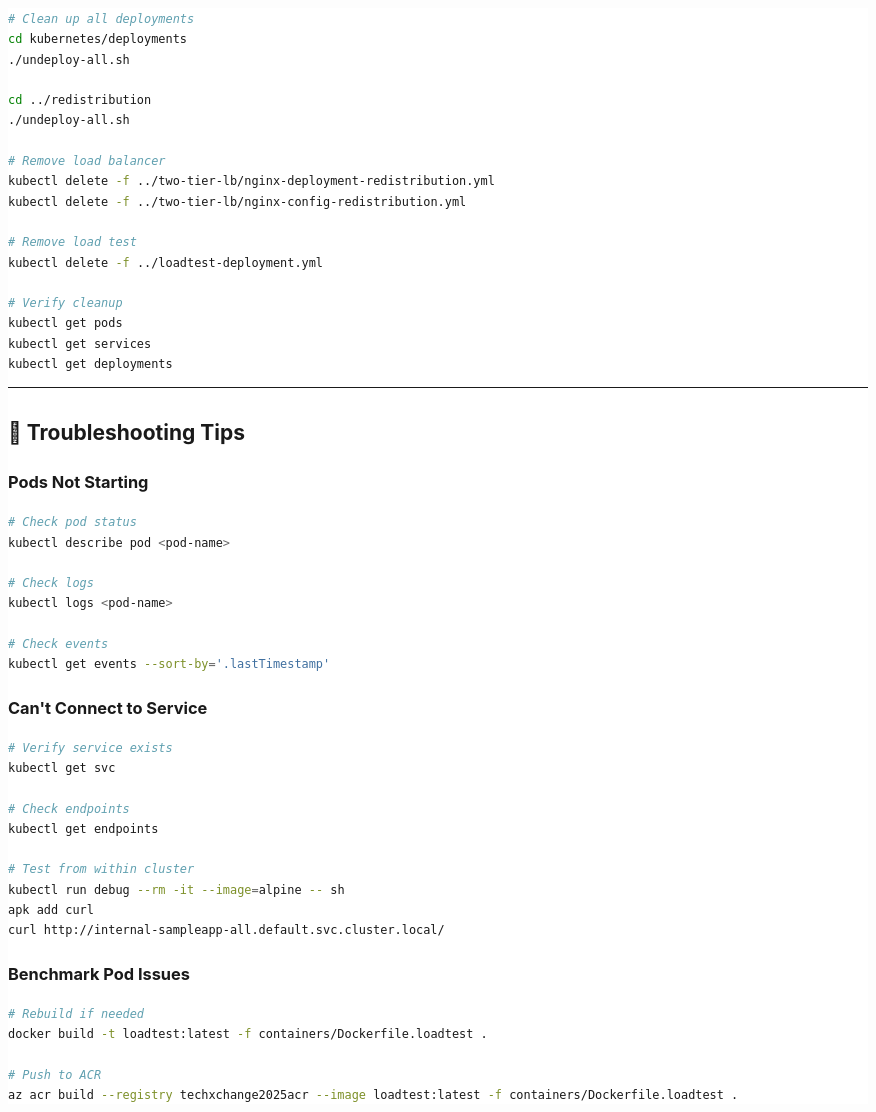 ```bash
# Clean up all deployments
cd kubernetes/deployments
./undeploy-all.sh

cd ../redistribution
./undeploy-all.sh

# Remove load balancer
kubectl delete -f ../two-tier-lb/nginx-deployment-redistribution.yml
kubectl delete -f ../two-tier-lb/nginx-config-redistribution.yml

# Remove load test
kubectl delete -f ../loadtest-deployment.yml

# Verify cleanup
kubectl get pods
kubectl get services
kubectl get deployments
```

---

## 🚨 Troubleshooting Tips

### Pods Not Starting
```bash
# Check pod status
kubectl describe pod <pod-name>

# Check logs
kubectl logs <pod-name>

# Check events
kubectl get events --sort-by='.lastTimestamp'
```

### Can't Connect to Service
```bash
# Verify service exists
kubectl get svc

# Check endpoints
kubectl get endpoints

# Test from within cluster
kubectl run debug --rm -it --image=alpine -- sh
apk add curl
curl http://internal-sampleapp-all.default.svc.cluster.local/
```

### Benchmark Pod Issues
```bash
# Rebuild if needed
docker build -t loadtest:latest -f containers/Dockerfile.loadtest .

# Push to ACR
az acr build --registry techxchange2025acr --image loadtest:latest -f containers/Dockerfile.loadtest .
```
